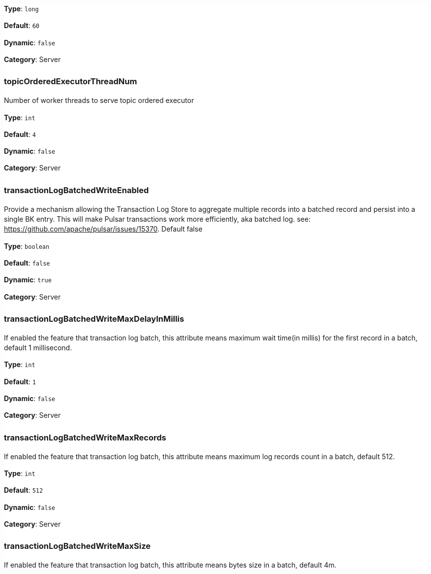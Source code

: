 **Type**: `long`

**Default**: `60`

**Dynamic**: `false`

**Category**: Server

### topicOrderedExecutorThreadNum
Number of worker threads to serve topic ordered executor

**Type**: `int`

**Default**: `4`

**Dynamic**: `false`

**Category**: Server

### transactionLogBatchedWriteEnabled
Provide a mechanism allowing the Transaction Log Store to aggregate multiple records into a batched record and persist into a single BK entry. This will make Pulsar transactions work more efficiently, aka batched log. see: https://github.com/apache/pulsar/issues/15370. Default false

**Type**: `boolean`

**Default**: `false`

**Dynamic**: `true`

**Category**: Server

### transactionLogBatchedWriteMaxDelayInMillis
If enabled the feature that transaction log batch, this attribute means maximum wait time(in millis) for the first record in a batch, default 1 millisecond.

**Type**: `int`

**Default**: `1`

**Dynamic**: `false`

**Category**: Server

### transactionLogBatchedWriteMaxRecords
If enabled the feature that transaction log batch, this attribute means maximum log records count in a batch, default 512.

**Type**: `int`

**Default**: `512`

**Dynamic**: `false`

**Category**: Server

### transactionLogBatchedWriteMaxSize
If enabled the feature that transaction log batch, this attribute means bytes size in a batch, default 4m.
